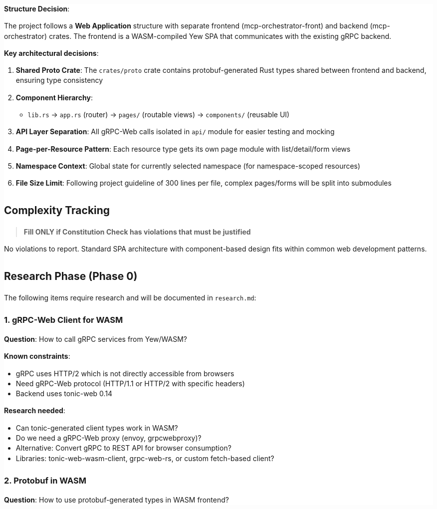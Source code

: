 **Structure Decision**: 

The project follows a **Web Application** structure with separate frontend (mcp-orchestrator-front) and backend (mcp-orchestrator) crates. The frontend is a WASM-compiled Yew SPA that communicates with the existing gRPC backend.

**Key architectural decisions**:

1. **Shared Proto Crate**: The `crates/proto` crate contains protobuf-generated Rust types shared between frontend and backend, ensuring type consistency

2. **Component Hierarchy**:
   - `lib.rs` → `app.rs` (router) → `pages/` (routable views) → `components/` (reusable UI)
   
3. **API Layer Separation**: All gRPC-Web calls isolated in `api/` module for easier testing and mocking

4. **Page-per-Resource Pattern**: Each resource type gets its own page module with list/detail/form views

5. **Namespace Context**: Global state for currently selected namespace (for namespace-scoped resources)

6. **File Size Limit**: Following project guideline of 300 lines per file, complex pages/forms will be split into submodules

## Complexity Tracking

> **Fill ONLY if Constitution Check has violations that must be justified**

No violations to report. Standard SPA architecture with component-based design fits within common web development patterns.

## Research Phase (Phase 0)

The following items require research and will be documented in `research.md`:

### 1. gRPC-Web Client for WASM

**Question**: How to call gRPC services from Yew/WASM? 

**Known constraints**:
- gRPC uses HTTP/2 which is not directly accessible from browsers
- Need gRPC-Web protocol (HTTP/1.1 or HTTP/2 with specific headers)
- Backend uses tonic-web 0.14

**Research needed**:
- Can tonic-generated client types work in WASM?
- Do we need a gRPC-Web proxy (envoy, grpcwebproxy)?
- Alternative: Convert gRPC to REST API for browser consumption?
- Libraries: tonic-web-wasm-client, grpc-web-rs, or custom fetch-based client?

### 2. Protobuf in WASM

**Question**: How to use protobuf-generated types in WASM frontend?
